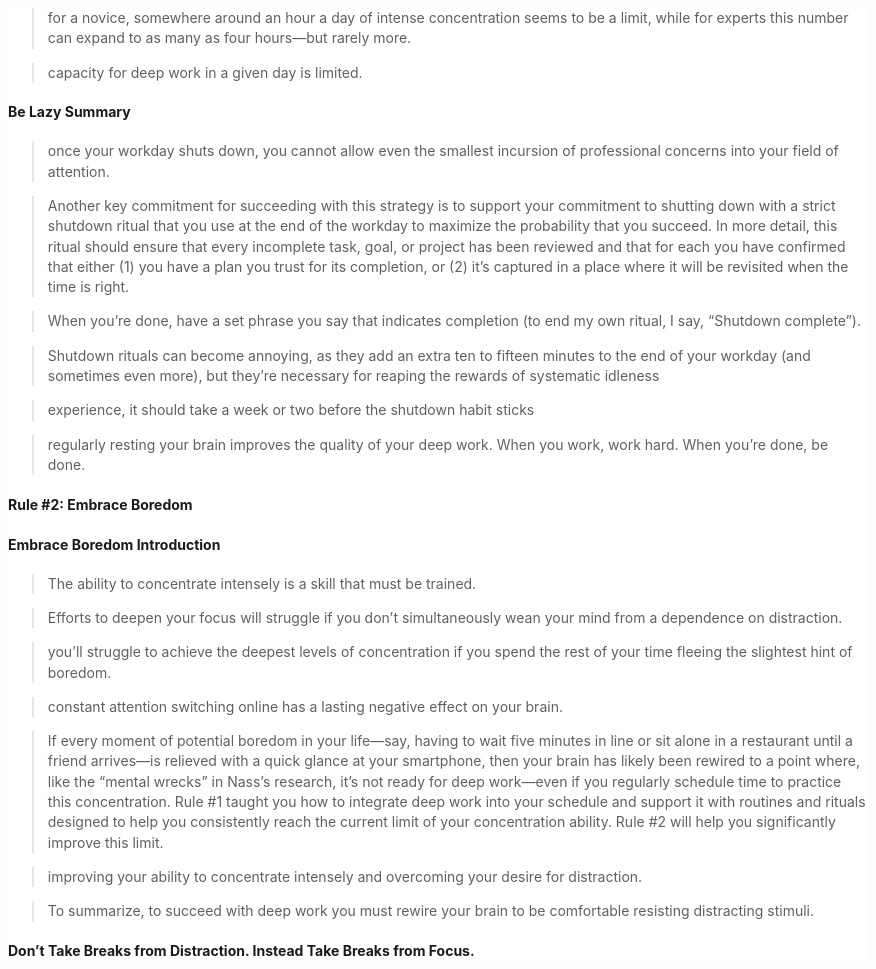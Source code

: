 > for a novice, somewhere around an hour a day of intense concentration seems to be a limit, while for experts this number can expand to as many as four hours—but rarely more.

> capacity for deep work in a given day is limited.

#### Be Lazy Summary

> once your workday shuts down, you cannot allow even the smallest incursion of professional concerns into your field of attention.

> Another key commitment for succeeding with this strategy is to support your commitment to shutting down with a strict shutdown ritual that you use at the end of the workday to maximize the probability that you succeed. In more detail, this ritual should ensure that every incomplete task, goal, or project has been reviewed and that for each you have confirmed that either (1) you have a plan you trust for its completion, or (2) it’s captured in a place where it will be revisited when the time is right.

> When you’re done, have a set phrase you say that indicates completion (to end my own ritual, I say, “Shutdown complete”).

> Shutdown rituals can become annoying, as they add an extra ten to fifteen minutes to the end of your workday (and sometimes even more), but they’re necessary for reaping the rewards of systematic idleness

> experience, it should take a week or two before the shutdown habit sticks

> regularly resting your brain improves the quality of your deep work. When you work, work hard. When you’re done, be done.

#### Rule #2: Embrace Boredom

#### Embrace Boredom Introduction

> The ability to concentrate intensely is a skill that must be trained.

> Efforts to deepen your focus will struggle if you don’t simultaneously wean your mind from a dependence on distraction.

> you’ll struggle to achieve the deepest levels of concentration if you spend the rest of your time fleeing the slightest hint of boredom.

> constant attention switching online has a lasting negative effect on your brain.

> If every moment of potential boredom in your life—say, having to wait five minutes in line or sit alone in a restaurant until a friend arrives—is relieved with a quick glance at your smartphone, then your brain has likely been rewired to a point where, like the “mental wrecks” in Nass’s research, it’s not ready for deep work—even if you regularly schedule time to practice this concentration. Rule #1 taught you how to integrate deep work into your schedule and support it with routines and rituals designed to help you consistently reach the current limit of your concentration ability. Rule #2 will help you significantly improve this limit.

> improving your ability to concentrate intensely and overcoming your desire for distraction.

> To summarize, to succeed with deep work you must rewire your brain to be comfortable resisting distracting stimuli.

#### Don’t Take Breaks from Distraction. Instead Take Breaks from Focus.
